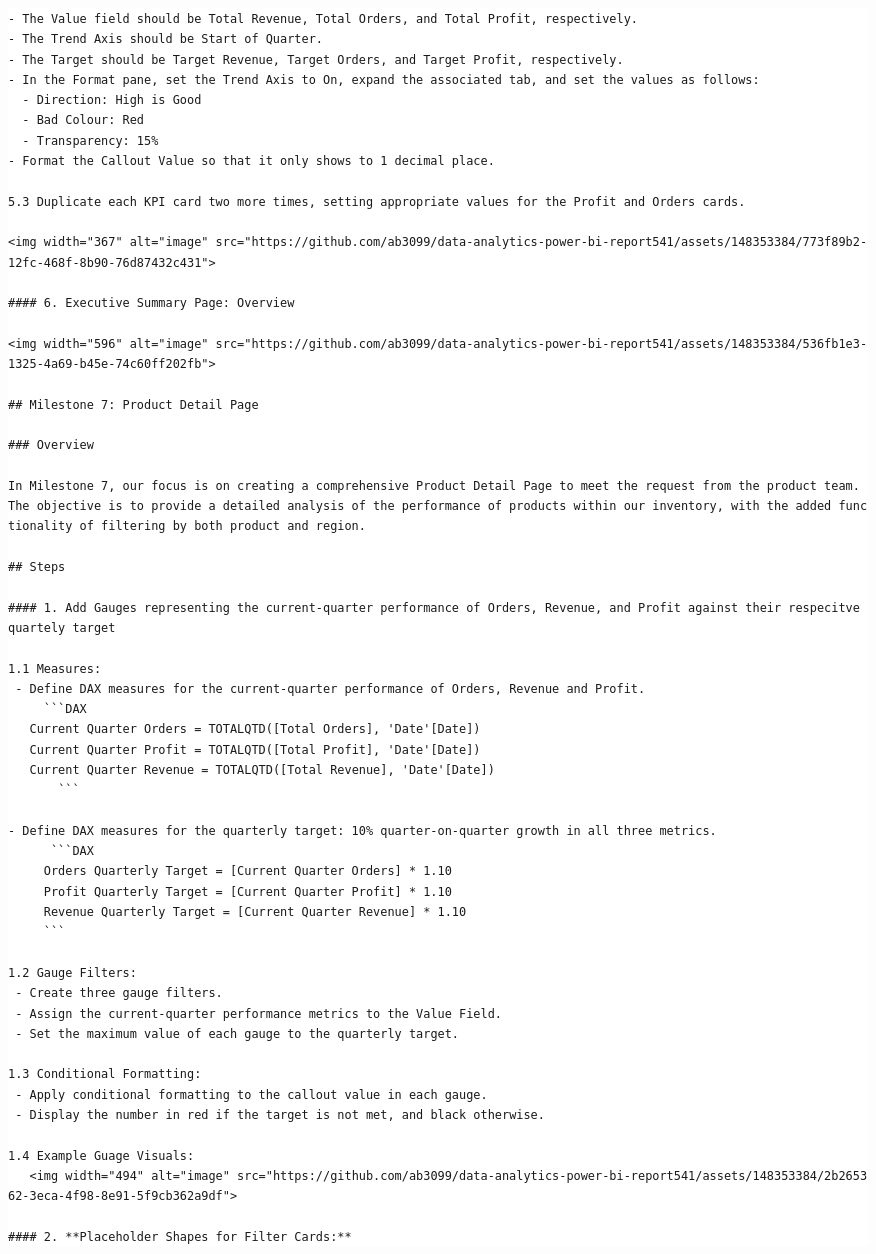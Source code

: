   ```DAX
  - The Value field should be Total Revenue, Total Orders, and Total Profit, respectively.
  - The Trend Axis should be Start of Quarter.
  - The Target should be Target Revenue, Target Orders, and Target Profit, respectively.
  - In the Format pane, set the Trend Axis to On, expand the associated tab, and set the values as follows:
    - Direction: High is Good
    - Bad Colour: Red
    - Transparency: 15%
  - Format the Callout Value so that it only shows to 1 decimal place.

5.3 Duplicate each KPI card two more times, setting appropriate values for the Profit and Orders cards.

<img width="367" alt="image" src="https://github.com/ab3099/data-analytics-power-bi-report541/assets/148353384/773f89b2-12fc-468f-8b90-76d87432c431">

#### 6. Executive Summary Page: Overview

<img width="596" alt="image" src="https://github.com/ab3099/data-analytics-power-bi-report541/assets/148353384/536fb1e3-1325-4a69-b45e-74c60ff202fb">

## Milestone 7: Product Detail Page

### Overview

In Milestone 7, our focus is on creating a comprehensive Product Detail Page to meet the request from the product team. The objective is to provide a detailed analysis of the performance of products within our inventory, with the added functionality of filtering by both product and region.

## Steps

#### 1. Add Gauges representing the current-quarter performance of Orders, Revenue, and Profit against their respecitve quartely target 

1.1 Measures:
   - Define DAX measures for the current-quarter performance of Orders, Revenue and Profit.
       ```DAX
     Current Quarter Orders = TOTALQTD([Total Orders], 'Date'[Date])
     Current Quarter Profit = TOTALQTD([Total Profit], 'Date'[Date])
     Current Quarter Revenue = TOTALQTD([Total Revenue], 'Date'[Date])
         ```

- Define DAX measures for the quarterly target: 10% quarter-on-quarter growth in all three metrics.
        ```DAX
       Orders Quarterly Target = [Current Quarter Orders] * 1.10
       Profit Quarterly Target = [Current Quarter Profit] * 1.10
       Revenue Quarterly Target = [Current Quarter Revenue] * 1.10
       ```

1.2 Gauge Filters:
   - Create three gauge filters.
   - Assign the current-quarter performance metrics to the Value Field. 
   - Set the maximum value of each gauge to the quarterly target.

1.3 Conditional Formatting:
   - Apply conditional formatting to the callout value in each gauge.
   - Display the number in red if the target is not met, and black otherwise.
     
1.4 Example Guage Visuals:
     <img width="494" alt="image" src="https://github.com/ab3099/data-analytics-power-bi-report541/assets/148353384/2b265362-3eca-4f98-8e91-5f9cb362a9df">

#### 2. **Placeholder Shapes for Filter Cards:**
  ```